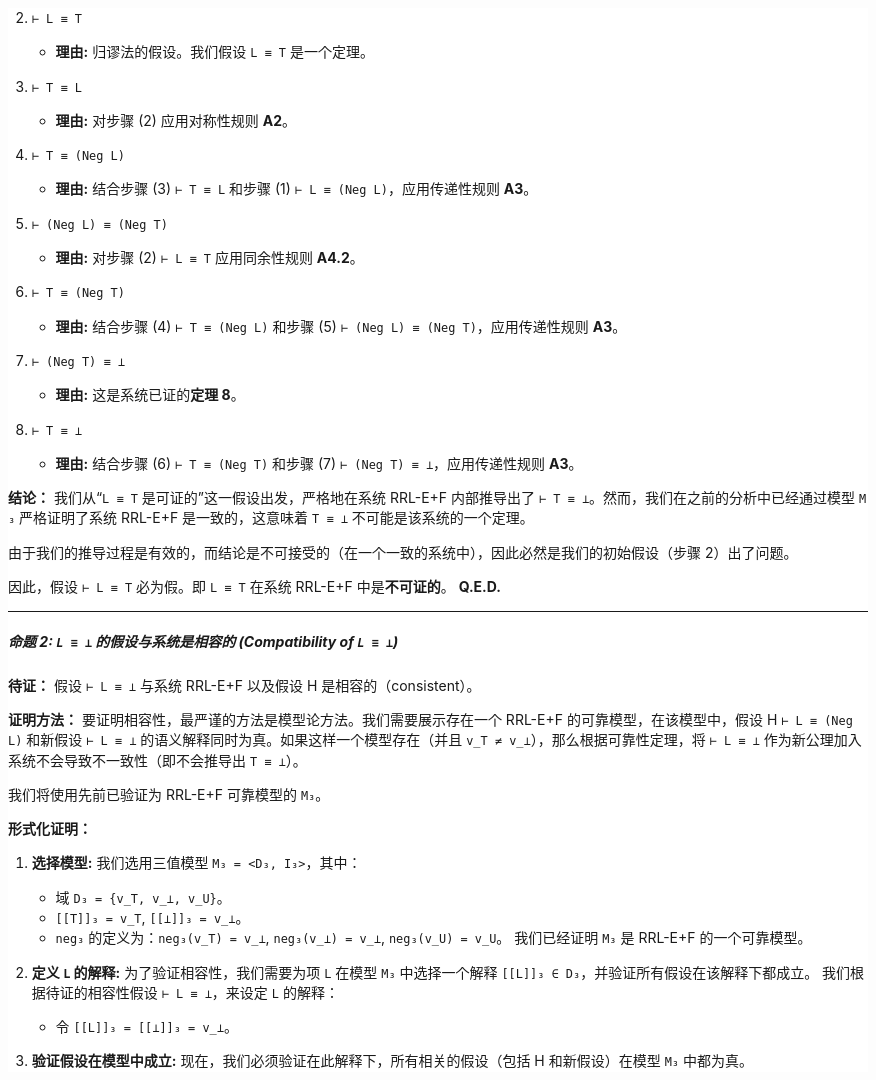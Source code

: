 2.  `⊢ L ≡ T`
    *   **理由:** 归谬法的假设。我们假设 `L ≡ T` 是一个定理。

3.  `⊢ T ≡ L`
    *   **理由:** 对步骤 (2) 应用对称性规则 **A2**。

4.  `⊢ T ≡ (Neg L)`
    *   **理由:** 结合步骤 (3) `⊢ T ≡ L` 和步骤 (1) `⊢ L ≡ (Neg L)`，应用传递性规则 **A3**。

5.  `⊢ (Neg L) ≡ (Neg T)`
    *   **理由:** 对步骤 (2) `⊢ L ≡ T` 应用同余性规则 **A4.2**。

6.  `⊢ T ≡ (Neg T)`
    *   **理由:** 结合步骤 (4) `⊢ T ≡ (Neg L)` 和步骤 (5) `⊢ (Neg L) ≡ (Neg T)`，应用传递性规则 **A3**。

7.  `⊢ (Neg T) ≡ ⊥`
    *   **理由:** 这是系统已证的**定理 8**。

8.  `⊢ T ≡ ⊥`
    *   **理由:** 结合步骤 (6) `⊢ T ≡ (Neg T)` 和步骤 (7) `⊢ (Neg T) ≡ ⊥`，应用传递性规则 **A3**。

**结论：**
我们从“`L ≡ T` 是可证的”这一假设出发，严格地在系统 RRL-E+F 内部推导出了 `⊢ T ≡ ⊥`。然而，我们在之前的分析中已经通过模型 `M₃` 严格证明了系统 RRL-E+F 是一致的，这意味着 `T ≡ ⊥` 不可能是该系统的一个定理。

由于我们的推导过程是有效的，而结论是不可接受的（在一个一致的系统中），因此必然是我们的初始假设（步骤 2）出了问题。

因此，假设 `⊢ L ≡ T` 必为假。即 `L ≡ T` 在系统 RRL-E+F 中是**不可证的**。 **Q.E.D.**

---

##### **命题 2: `L ≡ ⊥` 的假设与系统是相容的 (Compatibility of `L ≡ ⊥`)**

**待证：** 假设 `⊢ L ≡ ⊥` 与系统 RRL-E+F 以及假设 H 是相容的（consistent）。

**证明方法：**
要证明相容性，最严谨的方法是模型论方法。我们需要展示存在一个 RRL-E+F 的可靠模型，在该模型中，假设 H `⊢ L ≡ (Neg L)` 和新假设 `⊢ L ≡ ⊥` 的语义解释同时为真。如果这样一个模型存在（并且 `v_T ≠ v_⊥`），那么根据可靠性定理，将 `⊢ L ≡ ⊥` 作为新公理加入系统不会导致不一致性（即不会推导出 `T ≡ ⊥`）。

我们将使用先前已验证为 RRL-E+F 可靠模型的 `M₃`。

**形式化证明：**

1.  **选择模型:**
    我们选用三值模型 `M₃ = <D₃, I₃>`，其中：
    *   域 `D₃ = {v_T, v_⊥, v_U}`。
    *   `[[T]]₃ = v_T`, `[[⊥]]₃ = v_⊥`。
    *   `neg₃` 的定义为：`neg₃(v_T) = v_⊥`, `neg₃(v_⊥) = v_⊥`, `neg₃(v_U) = v_U`。
    我们已经证明 `M₃` 是 RRL-E+F 的一个可靠模型。

2.  **定义 `L` 的解释:**
    为了验证相容性，我们需要为项 `L` 在模型 `M₃` 中选择一个解释 `[[L]]₃ ∈ D₃`，并验证所有假设在该解释下都成立。
    我们根据待证的相容性假设 `⊢ L ≡ ⊥`，来设定 `L` 的解释：
    *   令 `[[L]]₃ = [[⊥]]₃ = v_⊥`。

3.  **验证假设在模型中成立:**
    现在，我们必须验证在此解释下，所有相关的假设（包括 H 和新假设）在模型 `M₃` 中都为真。
